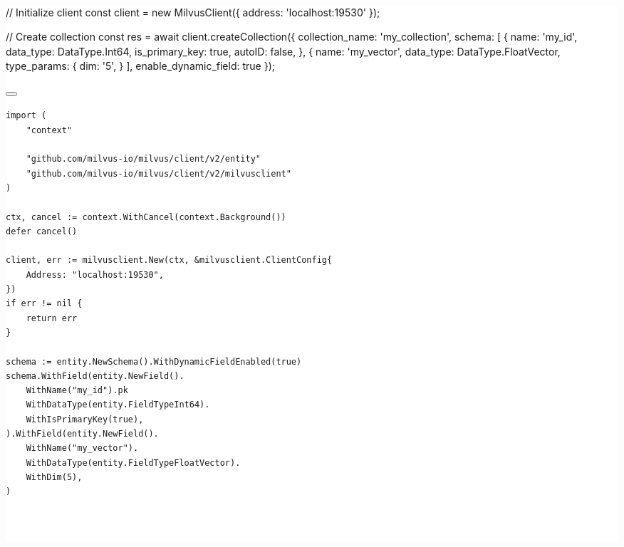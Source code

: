 <span class="hljs-comment">// Initialize client</span>
<span class="hljs-keyword">const</span> client = <span class="hljs-keyword">new</span> <span class="hljs-title class_">MilvusClient</span>({ <span class="hljs-attr">address</span>: <span class="hljs-string">&#x27;localhost:19530&#x27;</span> });

<span class="hljs-comment">// Create collection</span>
<span class="hljs-keyword">const</span> res = <span class="hljs-keyword">await</span> client.<span class="hljs-title function_">createCollection</span>({
  <span class="hljs-attr">collection_name</span>: <span class="hljs-string">&#x27;my_collection&#x27;</span>,
  <span class="hljs-attr">schema</span>:  [
      {
        <span class="hljs-attr">name</span>: <span class="hljs-string">&#x27;my_id&#x27;</span>,
        <span class="hljs-attr">data_type</span>: <span class="hljs-title class_">DataType</span>.<span class="hljs-property">Int64</span>,
        <span class="hljs-attr">is_primary_key</span>: <span class="hljs-literal">true</span>,
        <span class="hljs-attr">autoID</span>: <span class="hljs-literal">false</span>,
      },
      {
        <span class="hljs-attr">name</span>: <span class="hljs-string">&#x27;my_vector&#x27;</span>,
        <span class="hljs-attr">data_type</span>: <span class="hljs-title class_">DataType</span>.<span class="hljs-property">FloatVector</span>,
        <span class="hljs-attr">type_params</span>: {
          <span class="hljs-attr">dim</span>: <span class="hljs-string">&#x27;5&#x27;</span>,
      }
   ],
   <span class="hljs-attr">enable_dynamic_field</span>: <span class="hljs-literal">true</span>
});

<button class="copy-code-btn"></button></code></pre>
<pre><code translate="no" class="language-go"><span class="hljs-keyword">import</span> (
    <span class="hljs-string">&quot;context&quot;</span>

    <span class="hljs-string">&quot;github.com/milvus-io/milvus/client/v2/entity&quot;</span>
    <span class="hljs-string">&quot;github.com/milvus-io/milvus/client/v2/milvusclient&quot;</span>
)

ctx, cancel := context.WithCancel(context.Background())
<span class="hljs-keyword">defer</span> cancel()

client, err := milvusclient.New(ctx, &amp;milvusclient.ClientConfig{
    Address: <span class="hljs-string">&quot;localhost:19530&quot;</span>,
})
<span class="hljs-keyword">if</span> err != <span class="hljs-literal">nil</span> {
    <span class="hljs-keyword">return</span> err
}

schema := entity.NewSchema().WithDynamicFieldEnabled(<span class="hljs-literal">true</span>)
schema.WithField(entity.NewField().
    WithName(<span class="hljs-string">&quot;my_id&quot;</span>).pk
    WithDataType(entity.FieldTypeInt64).
    WithIsPrimaryKey(<span class="hljs-literal">true</span>),
).WithField(entity.NewField().
    WithName(<span class="hljs-string">&quot;my_vector&quot;</span>).
    WithDataType(entity.FieldTypeFloatVector).
    WithDim(<span class="hljs-number">5</span>),
)
